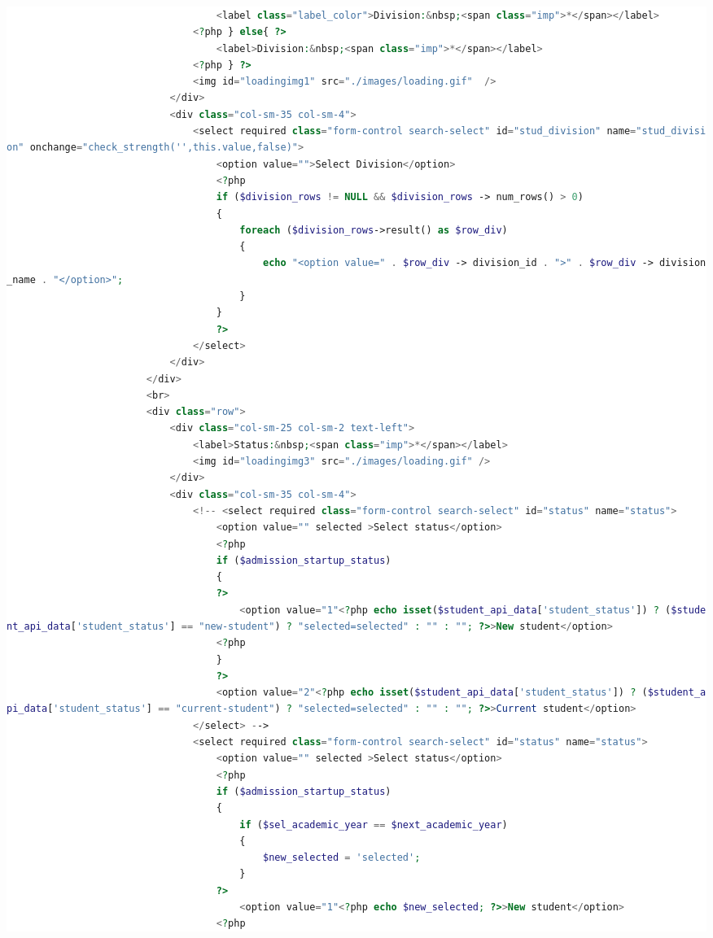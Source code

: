 ```php
                                    <label class="label_color">Division:&nbsp;<span class="imp">*</span></label>
                                <?php } else{ ?>
                                    <label>Division:&nbsp;<span class="imp">*</span></label>
                                <?php } ?>
                            	<img id="loadingimg1" src="./images/loading.gif"  /> 
                            </div>
                            <div class="col-sm-35 col-sm-4">
                        		<select required class="form-control search-select" id="stud_division" name="stud_division" onchange="check_strength('',this.value,false)">
                            		<option value="">Select Division</option>
                                    <?php
                                    if ($division_rows != NULL && $division_rows -> num_rows() > 0) 
                                    {
                                        foreach ($division_rows->result() as $row_div) 
                                        {
                                            echo "<option value=" . $row_div -> division_id . ">" . $row_div -> division_name . "</option>";
                                        }
                                    }
                                    ?>
                        		</select>
                            </div>
                        </div>
                        <br>
                        <div class="row">
                            <div class="col-sm-25 col-sm-2 text-left">
                                <label>Status:&nbsp;<span class="imp">*</span></label>
                                <img id="loadingimg3" src="./images/loading.gif" />
                            </div>
                            <div class="col-sm-35 col-sm-4">
                                <!-- <select required class="form-control search-select" id="status" name="status">
                                    <option value="" selected >Select status</option>
                                    <?php 
                                    if ($admission_startup_status) 
                                    { 
                                    ?>
                                        <option value="1"<?php echo isset($student_api_data['student_status']) ? ($student_api_data['student_status'] == "new-student") ? "selected=selected" : "" : ""; ?>>New student</option>
                                    <?php 
                                    } 
                                    ?>
                                    <option value="2"<?php echo isset($student_api_data['student_status']) ? ($student_api_data['student_status'] == "current-student") ? "selected=selected" : "" : ""; ?>>Current student</option>
                                </select> -->
                                <select required class="form-control search-select" id="status" name="status">
                                    <option value="" selected >Select status</option>
                                    <?php 
                                    if ($admission_startup_status) 
                                    { 
                                        if ($sel_academic_year == $next_academic_year) 
                                        {
                                            $new_selected = 'selected';
                                        }
                                    ?>
                                        <option value="1"<?php echo $new_selected; ?>>New student</option>
                                    <?php 
```